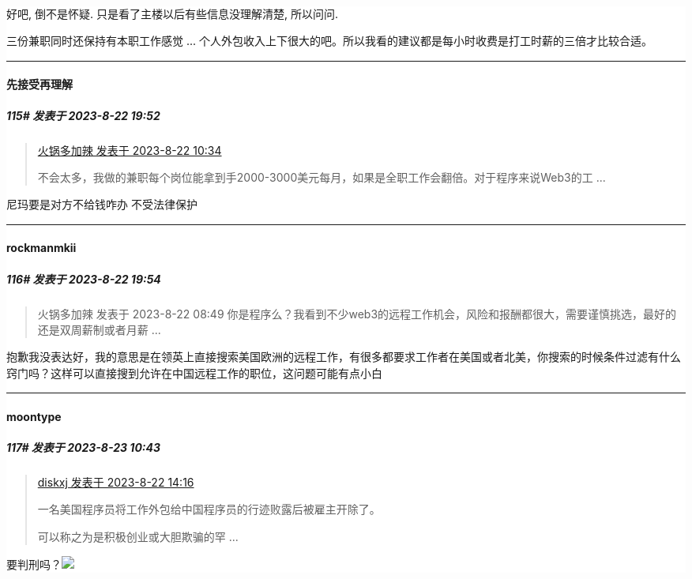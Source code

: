 好吧, 倒不是怀疑. 只是看了主楼以后有些信息没理解清楚, 所以问问. 

三份兼职同时还保持有本职工作感觉 ...</blockquote>
个人外包收入上下很大的吧。所以我看的建议都是每小时收费是打工时薪的三倍才比较合适。


*****

####  先接受再理解  
##### 115#       发表于 2023-8-22 19:52

<blockquote><a href="httphttps://bbs.saraba1st.com/2b/forum.php?mod=redirect&amp;goto=findpost&amp;pid=62117201&amp;ptid=2109091" target="_blank">火锅多加辣 发表于 2023-8-22 10:34</a>

不会太多，我做的兼职每个岗位能拿到手2000-3000美元每月，如果是全职工作会翻倍。对于程序来说Web3的工 ...</blockquote>
尼玛要是对方不给钱咋办 不受法律保护 


*****

####  rockmanmkii  
##### 116#       发表于 2023-8-22 19:54

<blockquote>火锅多加辣 发表于 2023-8-22 08:49
你是程序么？我看到不少web3的远程工作机会，风险和报酬都很大，需要谨慎挑选，最好的还是双周薪制或者月薪 ...</blockquote>
抱歉我没表达好，我的意思是在领英上直接搜索美国欧洲的远程工作，有很多都要求工作者在美国或者北美，你搜索的时候条件过滤有什么窍门吗？这样可以直接搜到允许在中国远程工作的职位，这问题可能有点小白


*****

####  moontype  
##### 117#       发表于 2023-8-23 10:43

<blockquote><a href="httphttps://bbs.saraba1st.com/2b/forum.php?mod=redirect&amp;goto=findpost&amp;pid=62119907&amp;ptid=2109091" target="_blank">diskxj 发表于 2023-8-22 14:16</a>

一名美国程序员将工作外包给中国程序员的行迹败露后被雇主开除了。

可以称之为是积极创业或大胆欺骗的罕 ...</blockquote>
要判刑吗？<img src="https://static.saraba1st.com/image/smiley/face2017/044.png" referrerpolicy="no-referrer">

